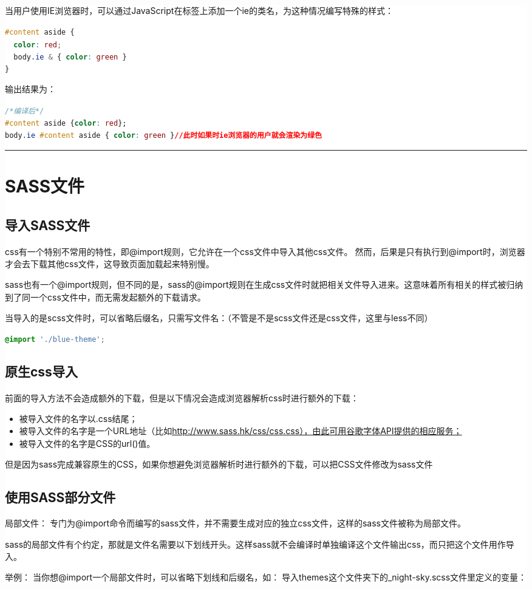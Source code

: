 当用户使用IE浏览器时，可以通过JavaScript在<body>标签上添加一个ie的类名，为这种情况编写特殊的样式：

```css
#content aside {
  color: red;
  body.ie & { color: green }
}
```

输出结果为：

```css
/*编译后*/
#content aside {color: red};
body.ie #content aside { color: green }//此时如果时ie浏览器的用户就会渲染为绿色
```

---

# SASS文件

## 导入SASS文件

css有一个特别不常用的特性，即@import规则，它允许在一个css文件中导入其他css文件。
然而，后果是只有执行到@import时，浏览器才会去下载其他css文件，这导致页面加载起来特别慢。

sass也有一个@import规则，但不同的是，sass的@import规则在生成css文件时就把相关文件导入进来。这意味着所有相关的样式被归纳到了同一个css文件中，而无需发起额外的下载请求。

当导入的是scss文件时，可以省略后缀名，只需写文件名：（不管是不是scss文件还是css文件，这里与less不同）

```css
@import './blue-theme';
```

##

## 原生css导入

前面的导入方法不会造成额外的下载，但是以下情况会造成浏览器解析css时进行额外的下载：

- 被导入文件的名字以.css结尾；
- 被导入文件的名字是一个URL地址（比如<http://www.sass.hk/css/css.css），由此可用谷歌字体API提供的相应服务；>
- 被导入文件的名字是CSS的url()值。

但是因为sass完成兼容原生的CSS，如果你想避免浏览器解析时进行额外的下载，可以把CSS文件修改为sass文件

## 使用SASS部分文件

局部文件：
专门为@import命令而编写的sass文件，并不需要生成对应的独立css文件，这样的sass文件被称为局部文件。

sass的局部文件有个约定，那就是文件名需要以下划线开头。这样sass就不会编译时单独编译这个文件输出css，而只把这个文件用作导入。

举例：
当你想@import一个局部文件时，可以省略下划线和后缀名，如：
导入themes这个文件夹下的_night-sky.scss文件里定义的变量：
